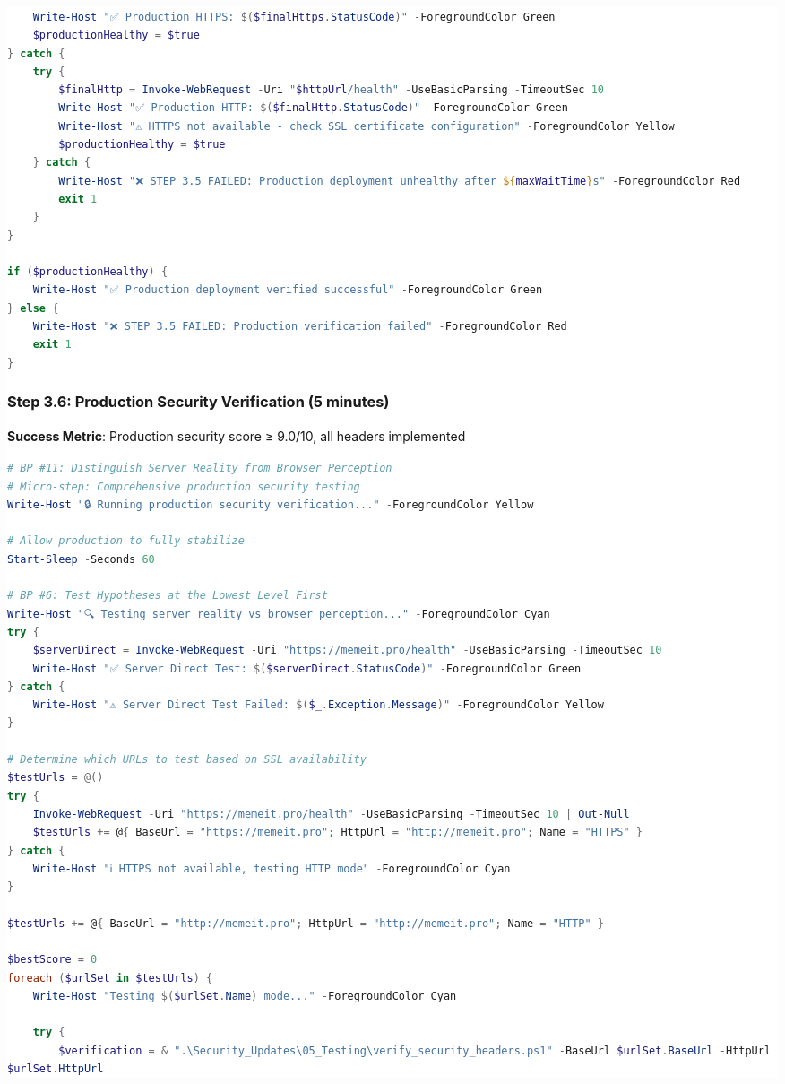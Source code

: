 ```powershell
    Write-Host "✅ Production HTTPS: $($finalHttps.StatusCode)" -ForegroundColor Green
    $productionHealthy = $true
} catch {
    try {
        $finalHttp = Invoke-WebRequest -Uri "$httpUrl/health" -UseBasicParsing -TimeoutSec 10  
        Write-Host "✅ Production HTTP: $($finalHttp.StatusCode)" -ForegroundColor Green
        Write-Host "⚠️ HTTPS not available - check SSL certificate configuration" -ForegroundColor Yellow
        $productionHealthy = $true
    } catch {
        Write-Host "❌ STEP 3.5 FAILED: Production deployment unhealthy after ${maxWaitTime}s" -ForegroundColor Red
        exit 1
    }
}

if ($productionHealthy) {
    Write-Host "✅ Production deployment verified successful" -ForegroundColor Green
} else {
    Write-Host "❌ STEP 3.5 FAILED: Production verification failed" -ForegroundColor Red
    exit 1
}
```

### **Step 3.6: Production Security Verification (5 minutes)**
**Success Metric**: Production security score ≥ 9.0/10, all headers implemented
```powershell
# BP #11: Distinguish Server Reality from Browser Perception
# Micro-step: Comprehensive production security testing
Write-Host "🔒 Running production security verification..." -ForegroundColor Yellow

# Allow production to fully stabilize
Start-Sleep -Seconds 60

# BP #6: Test Hypotheses at the Lowest Level First
Write-Host "🔍 Testing server reality vs browser perception..." -ForegroundColor Cyan
try {
    $serverDirect = Invoke-WebRequest -Uri "https://memeit.pro/health" -UseBasicParsing -TimeoutSec 10
    Write-Host "✅ Server Direct Test: $($serverDirect.StatusCode)" -ForegroundColor Green
} catch {
    Write-Host "⚠️ Server Direct Test Failed: $($_.Exception.Message)" -ForegroundColor Yellow
}

# Determine which URLs to test based on SSL availability
$testUrls = @()
try {
    Invoke-WebRequest -Uri "https://memeit.pro/health" -UseBasicParsing -TimeoutSec 10 | Out-Null
    $testUrls += @{ BaseUrl = "https://memeit.pro"; HttpUrl = "http://memeit.pro"; Name = "HTTPS" }
} catch {
    Write-Host "ℹ️ HTTPS not available, testing HTTP mode" -ForegroundColor Cyan
}

$testUrls += @{ BaseUrl = "http://memeit.pro"; HttpUrl = "http://memeit.pro"; Name = "HTTP" }

$bestScore = 0
foreach ($urlSet in $testUrls) {
    Write-Host "Testing $($urlSet.Name) mode..." -ForegroundColor Cyan
    
    try {
        $verification = & ".\Security_Updates\05_Testing\verify_security_headers.ps1" -BaseUrl $urlSet.BaseUrl -HttpUrl $urlSet.HttpUrl
```